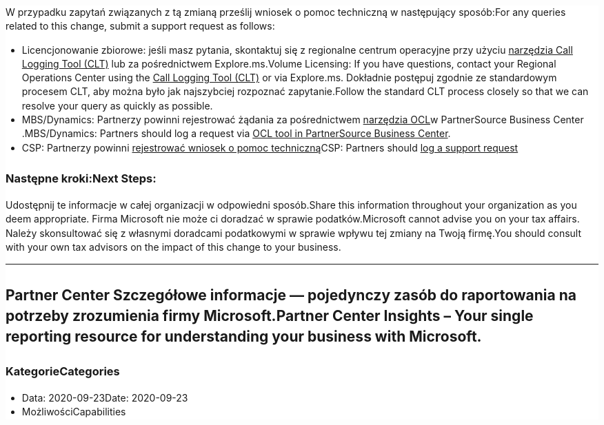 <span data-ttu-id="757ed-259">W przypadku zapytań związanych z tą zmianą prześlij wniosek o pomoc techniczną w następujący sposób:</span><span class="sxs-lookup"><span data-stu-id="757ed-259">For any queries related to this change, submit a support request as follows:</span></span>

- <span data-ttu-id="757ed-260">Licencjonowanie zbiorowe: jeśli masz pytania, skontaktuj się z regionalne centrum operacyjne przy użyciu [narzędzia Call Logging Tool (CLT)](https://clt.partners.extranet.microsoft.com/CLT) lub za pośrednictwem Explore.ms.</span><span class="sxs-lookup"><span data-stu-id="757ed-260">Volume Licensing: If you have questions, contact your Regional Operations Center using the [Call Logging Tool (CLT)](https://clt.partners.extranet.microsoft.com/CLT) or via Explore.ms.</span></span> <span data-ttu-id="757ed-261">Dokładnie postępuj zgodnie ze standardowym procesem CLT, aby można było jak najszybciej rozpoznać zapytanie.</span><span class="sxs-lookup"><span data-stu-id="757ed-261">Follow the standard CLT process closely so that we can resolve your query as quickly as possible.</span></span>
- <span data-ttu-id="757ed-262">MBS/Dynamics: Partnerzy powinni rejestrować żądania za pośrednictwem [narzędzia OCL](https://businesscenter.mbs.microsoft.com/)w PartnerSource Business Center .</span><span class="sxs-lookup"><span data-stu-id="757ed-262">MBS/Dynamics: Partners should log a request via [OCL tool in PartnerSource Business Center](https://businesscenter.mbs.microsoft.com/).</span></span> 
- <span data-ttu-id="757ed-263">CSP: Partnerzy powinni [rejestrować wniosek o pomoc techniczną](https://partnercenter.microsoft.com/partner/support)</span><span class="sxs-lookup"><span data-stu-id="757ed-263">CSP: Partners should [log a support request](https://partnercenter.microsoft.com/partner/support)</span></span>

### <a name="next-steps"></a><span data-ttu-id="757ed-264">Następne kroki:</span><span class="sxs-lookup"><span data-stu-id="757ed-264">Next Steps:</span></span>

<span data-ttu-id="757ed-265">Udostępnij te informacje w całej organizacji w odpowiedni sposób.</span><span class="sxs-lookup"><span data-stu-id="757ed-265">Share this information throughout your organization as you deem appropriate.</span></span> <span data-ttu-id="757ed-266">Firma Microsoft nie może ci doradzać w sprawie podatków.</span><span class="sxs-lookup"><span data-stu-id="757ed-266">Microsoft cannot advise you on your tax affairs.</span></span> <span data-ttu-id="757ed-267">Należy skonsultować się z własnymi doradcami podatkowymi w sprawie wpływu tej zmiany na Twoją firmę.</span><span class="sxs-lookup"><span data-stu-id="757ed-267">You should consult with your own tax advisors on the impact of this change to your business.</span></span> 
________________

## <a name="partner-center-insights--your-single-reporting-resource-for-understanding-your-business-with-microsoft"></a><a name="10"></a><span data-ttu-id="757ed-268">Partner Center Szczegółowe informacje — pojedynczy zasób do raportowania na potrzeby zrozumienia firmy Microsoft.</span><span class="sxs-lookup"><span data-stu-id="757ed-268">Partner Center Insights – Your single reporting resource for understanding your business with Microsoft.</span></span>

### <a name="categories"></a><span data-ttu-id="757ed-269">Kategorie</span><span class="sxs-lookup"><span data-stu-id="757ed-269">Categories</span></span>

- <span data-ttu-id="757ed-270">Data: 2020-09-23</span><span class="sxs-lookup"><span data-stu-id="757ed-270">Date: 2020-09-23</span></span>
- <span data-ttu-id="757ed-271">Możliwości</span><span class="sxs-lookup"><span data-stu-id="757ed-271">Capabilities</span></span>
